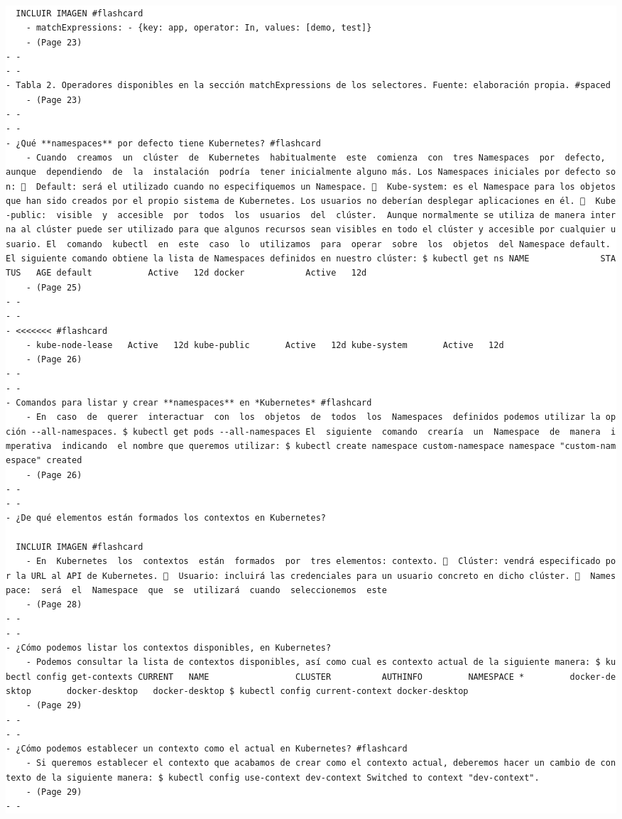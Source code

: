	  INCLUIR IMAGEN #flashcard
		- matchExpressions: - {key: app, operator: In, values: [demo, test]}
		- (Page 23)
	- -
	- -
	- Tabla 2. Operadores disponibles en la sección matchExpressions de los selectores. Fuente: elaboración propia. #spaced
		- (Page 23)
	- -
	- -
	- ¿Qué **namespaces** por defecto tiene Kubernetes? #flashcard
		- Cuando  creamos  un  clúster  de  Kubernetes  habitualmente  este  comienza  con  tres Namespaces  por  defecto,  aunque  dependiendo  de  la  instalación  podría  tener inicialmente alguno más. Los Namespaces iniciales por defecto son:   Default: será el utilizado cuando no especifiquemos un Namespace.   Kube-system: es el Namespace para los objetos que han sido creados por el propio sistema de Kubernetes. Los usuarios no deberían desplegar aplicaciones en él.   Kube-public:  visible  y  accesible  por  todos  los  usuarios  del  clúster.  Aunque normalmente se utiliza de manera interna al clúster puede ser utilizado para que algunos recursos sean visibles en todo el clúster y accesible por cualquier usuario. El  comando  kubectl  en  este  caso  lo  utilizamos  para  operar  sobre  los  objetos  del Namespace default. El siguiente comando obtiene la lista de Namespaces definidos en nuestro clúster: $ kubectl get ns NAME              STATUS   AGE default           Active   12d docker            Active   12d
		- (Page 25)
	- -
	- -
	- <<<<<<< #flashcard
		- kube-node-lease   Active   12d kube-public       Active   12d kube-system       Active   12d
		- (Page 26)
	- -
	- -
	- Comandos para listar y crear **namespaces** en *Kubernetes* #flashcard
		- En  caso  de  querer  interactuar  con  los  objetos  de  todos  los  Namespaces  definidos podemos utilizar la opción --all-namespaces. $ kubectl get pods --all-namespaces El  siguiente  comando  crearía  un  Namespace  de  manera  imperativa  indicando  el nombre que queremos utilizar: $ kubectl create namespace custom-namespace namespace "custom-namespace" created
		- (Page 26)
	- -
	- -
	- ¿De qué elementos están formados los contextos en Kubernetes?
	  
	  INCLUIR IMAGEN #flashcard
		- En  Kubernetes  los  contextos  están  formados  por  tres elementos: contexto.   Clúster: vendrá especificado por la URL al API de Kubernetes.   Usuario: incluirá las credenciales para un usuario concreto en dicho clúster.   Namespace:  será  el  Namespace  que  se  utilizará  cuando  seleccionemos  este
		- (Page 28)
	- -
	- -
	- ¿Cómo podemos listar los contextos disponibles, en Kubernetes?
		- Podemos consultar la lista de contextos disponibles, así como cual es contexto actual de la siguiente manera: $ kubectl config get-contexts CURRENT   NAME                 CLUSTER          AUTHINFO         NAMESPACE *         docker-desktop       docker-desktop   docker-desktop $ kubectl config current-context docker-desktop
		- (Page 29)
	- -
	- -
	- ¿Cómo podemos establecer un contexto como el actual en Kubernetes? #flashcard
		- Si queremos establecer el contexto que acabamos de crear como el contexto actual, deberemos hacer un cambio de contexto de la siguiente manera: $ kubectl config use-context dev-context Switched to context "dev-context".
		- (Page 29)
	- -